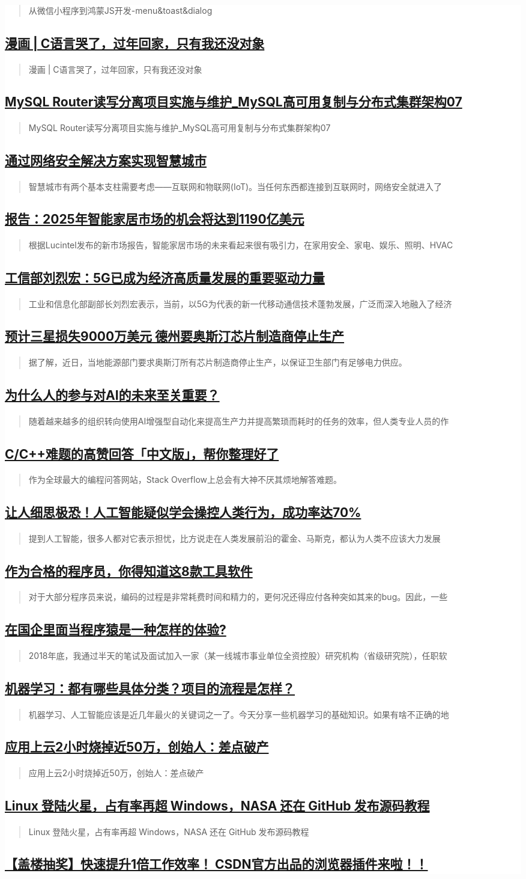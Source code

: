  > 从微信小程序到鸿蒙JS开发-menu&amp;toast&amp;dialog
 ## [漫画 | C语言哭了，过年回家，只有我还没对象](http://zhuanlan.51cto.com/art/202102/646448.htm)
 > 漫画 | C语言哭了，过年回家，只有我还没对象
 ## [MySQL Router读写分离项目实施与维护_MySQL高可用复制与分布式集群架构07](http://fellow.51cto.com/art/202008/623593.htm?qd=51ctojrzd)
 > MySQL Router读写分离项目实施与维护_MySQL高可用复制与分布式集群架构07
 ## [通过网络安全解决方案实现智慧城市](http://netsecurity.51cto.com/art/202102/646851.htm)
 > 智慧城市有两个基本支柱需要考虑――互联网和物联网(IoT)。当任何东西都连接到互联网时，网络安全就进入了
 ## [报告：2025年智能家居市场的机会将达到1190亿美元](http://iot.51cto.com/art/202102/646850.htm)
 > 根据Lucintel发布的新市场报告，智能家居市场的未来看起来很有吸引力，在家用安全、家电、娱乐、照明、HVAC
 ## [工信部刘烈宏：5G已成为经济高质量发展的重要驱动力量](http://network.51cto.com/art/202102/646849.htm)
 > 工业和信息化部副部长刘烈宏表示，当前，以5G为代表的新一代移动通信技术蓬勃发展，广泛而深入地融入了经济
 ## [预计三星损失9000万美元 德州要奥斯汀芯片制造商停止生产](http://news.51cto.com/art/202102/646848.htm)
 > 据了解，近日，当地能源部门要求奥斯汀所有芯片制造商停止生产，以保证卫生部门有足够电力供应。
 ## [为什么人的参与对AI的未来至关重要？](http://ai.51cto.com/art/202102/646847.htm)
 > 随着越来越多的组织转向使用AI增强型自动化来提高生产力并提高繁琐而耗时的任务的效率，但人类专业人员的作
 ## [C/C++难题的高赞回答「中文版」，帮你整理好了](http://news.51cto.com/art/202102/646846.htm)
 > 作为全球最大的编程问答网站，Stack Overflow上总会有大神不厌其烦地解答难题。
 ## [让人细思极恐！人工智能疑似学会操控人类行为，成功率达70%](http://ai.51cto.com/art/202102/646843.htm)
 > 提到人工智能，很多人都对它表示担忧，比方说走在人类发展前沿的霍金、马斯克，都认为人类不应该大力发展
 ## [作为合格的程序员，你得知道这8款工具软件](http://developer.51cto.com/art/202102/646842.htm)
 > 对于大部分程序员来说，编码的过程是非常耗费时间和精力的，更何况还得应付各种突如其来的bug。因此，一些
 ## [在国企里面当程序猿是一种怎样的体验?](http://news.51cto.com/art/202102/646840.htm)
 > 2018年底，我通过半天的笔试及面试加入一家（某一线城市事业单位全资控股）研究机构（省级研究院），任职软
 ## [机器学习：都有哪些具体分类？项目的流程是怎样？](http://ai.51cto.com/art/202102/646838.htm)
 > 机器学习、人工智能应该是近几年最火的关键词之一了。今天分享一些机器学习的基础知识。如果有啥不正确的地
 ## [应用上云2小时烧掉近50万，创始人：差点破产](https://blog.csdn.net/weixin_39787242/article/details/113941122)
 > 应用上云2小时烧掉近50万，创始人：差点破产
 ## [Linux 登陆火星，占有率再超 Windows，NASA 还在 GitHub 发布源码教程](https://blog.csdn.net/csdnnews/article/details/113881947)
 > Linux 登陆火星，占有率再超 Windows，NASA 还在 GitHub 发布源码教程
 ## [【盖楼抽奖】快速提升1倍工作效率！ CSDN官方出品的浏览器插件来啦！！](https://blog.csdn.net/csdnsearch/article/details/109745540)
 > 